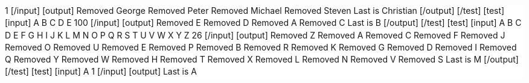 1
[/input]
[output]
Removed George
Removed Peter
Removed Michael
Removed Steven
Last is Christian
[/output]
[/test]
[test]
[input]
A B C D E
100
[/input]
[output]
Removed E
Removed D
Removed A
Removed C
Last is B
[/output]
[/test]
[test]
[input]
A B C D E F G H I J K L M N O P Q R S T U V W X Y Z
26
[/input]
[output]
Removed Z
Removed A
Removed C
Removed F
Removed J
Removed O
Removed U
Removed E
Removed P
Removed B
Removed R
Removed K
Removed G
Removed D
Removed I
Removed Q
Removed Y
Removed W
Removed H
Removed T
Removed X
Removed L
Removed N
Removed V
Removed S
Last is M
[/output]
[/test]
[test]
[input]
A
1
[/input]
[output]
Last is A